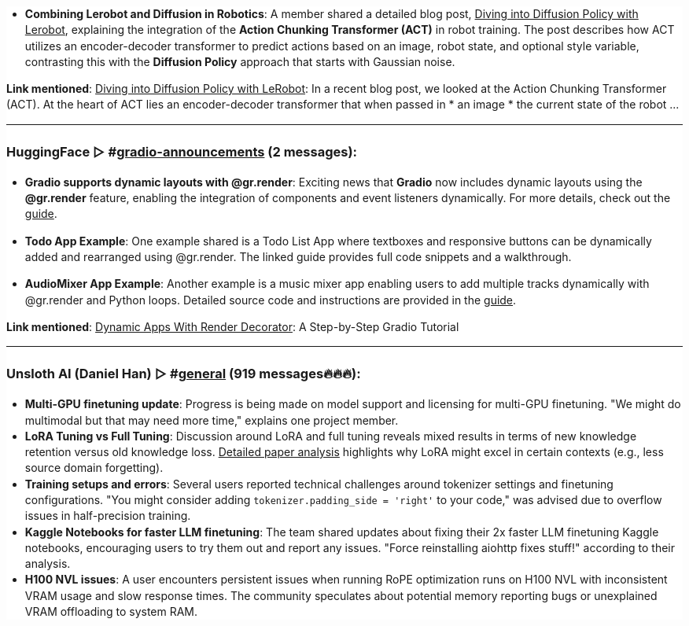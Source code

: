 - **Combining Lerobot and Diffusion in Robotics**: A member shared a detailed blog post, [Diving into Diffusion Policy with Lerobot](https://radekosmulski.com/diving-into-diffusion-policy-with-lerobot/), explaining the integration of the **Action Chunking Transformer (ACT)** in robot training. The post describes how ACT utilizes an encoder-decoder transformer to predict actions based on an image, robot state, and optional style variable, contrasting this with the **Diffusion Policy** approach that starts with Gaussian noise.

**Link mentioned**: <a href="https://radekosmulski.com/diving-into-diffusion-policy-with-lerobot/">Diving into Diffusion Policy with LeRobot</a>: In a recent blog post, we looked at the Action Chunking Transformer (ACT).  At the heart of ACT lies an encoder-decoder transformer that when passed in   * an image  * the current state of the robot  ...

  

---


### **HuggingFace ▷ #[gradio-announcements](https://discord.com/channels/879548962464493619/1014577787039924226/1246188459895558267)** (2 messages): 

- **Gradio supports dynamic layouts with @gr.render**: Exciting news that **Gradio** now includes dynamic layouts using the **@gr.render** feature, enabling the integration of components and event listeners dynamically. For more details, check out the [guide](https://www.gradio.app/guides/dynamic-apps-with-render-decorator).

- **Todo App Example**: One example shared is a Todo List App where textboxes and responsive buttons can be dynamically added and rearranged using @gr.render. The linked guide provides full code snippets and a walkthrough.

- **AudioMixer App Example**: Another example is a music mixer app enabling users to add multiple tracks dynamically with @gr.render and Python loops. Detailed source code and instructions are provided in the [guide](https://www.gradio.app/guides/dynamic-apps-with-render-decorator).

**Link mentioned**: <a href="https://www.gradio.app/guides/dynamic-apps-with-render-decorator">Dynamic Apps With Render Decorator</a>: A Step-by-Step Gradio Tutorial

  

---



### **Unsloth AI (Daniel Han) ▷ #[general](https://discord.com/channels/1179035537009545276/1179035537529643040/1246180496271216731)** (919 messages🔥🔥🔥): 

- **Multi-GPU finetuning update**: Progress is being made on model support and licensing for multi-GPU finetuning. "We might do multimodal but that may need more time," explains one project member.
- **LoRA Tuning vs Full Tuning**: Discussion around LoRA and full tuning reveals mixed results in terms of new knowledge retention versus old knowledge loss. [Detailed paper analysis](https://x.com/rohanpaul_ai/status/1796556756677497294) highlights why LoRA might excel in certain contexts (e.g., less source domain forgetting).
- **Training setups and errors**: Several users reported technical challenges around tokenizer settings and finetuning configurations. "You might consider adding `tokenizer.padding_side = 'right'` to your code," was advised due to overflow issues in half-precision training.
- **Kaggle Notebooks for faster LLM finetuning**: The team shared updates about fixing their 2x faster LLM finetuning Kaggle notebooks, encouraging users to try them out and report any issues. "Force reinstalling aiohttp fixes stuff!" according to their analysis.
- **H100 NVL issues**: A user encounters persistent issues when running RoPE optimization runs on H100 NVL with inconsistent VRAM usage and slow response times. The community speculates about potential memory reporting bugs or unexplained VRAM offloading to system RAM.
<div class="linksMentioned">
